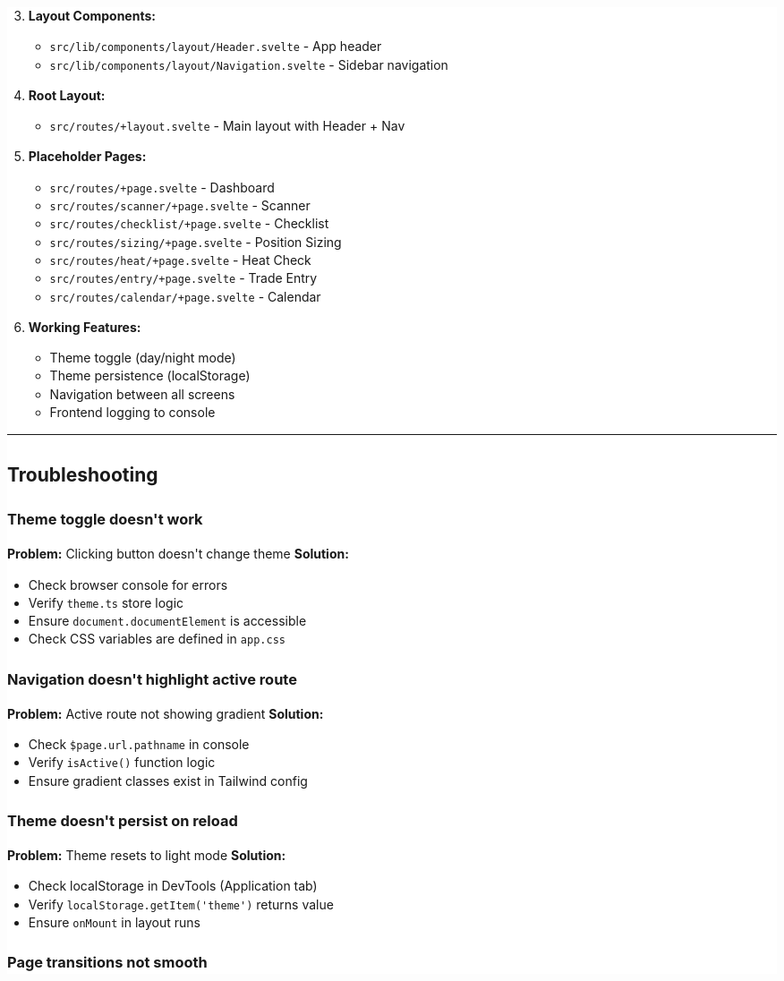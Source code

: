 3. **Layout Components:**
   - `src/lib/components/layout/Header.svelte` - App header
   - `src/lib/components/layout/Navigation.svelte` - Sidebar navigation

4. **Root Layout:**
   - `src/routes/+layout.svelte` - Main layout with Header + Nav

5. **Placeholder Pages:**
   - `src/routes/+page.svelte` - Dashboard
   - `src/routes/scanner/+page.svelte` - Scanner
   - `src/routes/checklist/+page.svelte` - Checklist
   - `src/routes/sizing/+page.svelte` - Position Sizing
   - `src/routes/heat/+page.svelte` - Heat Check
   - `src/routes/entry/+page.svelte` - Trade Entry
   - `src/routes/calendar/+page.svelte` - Calendar

6. **Working Features:**
   - Theme toggle (day/night mode)
   - Theme persistence (localStorage)
   - Navigation between all screens
   - Frontend logging to console

---

## Troubleshooting

### Theme toggle doesn't work

**Problem:** Clicking button doesn't change theme
**Solution:**
- Check browser console for errors
- Verify `theme.ts` store logic
- Ensure `document.documentElement` is accessible
- Check CSS variables are defined in `app.css`

### Navigation doesn't highlight active route

**Problem:** Active route not showing gradient
**Solution:**
- Check `$page.url.pathname` in console
- Verify `isActive()` function logic
- Ensure gradient classes exist in Tailwind config

### Theme doesn't persist on reload

**Problem:** Theme resets to light mode
**Solution:**
- Check localStorage in DevTools (Application tab)
- Verify `localStorage.getItem('theme')` returns value
- Ensure `onMount` in layout runs

### Page transitions not smooth
